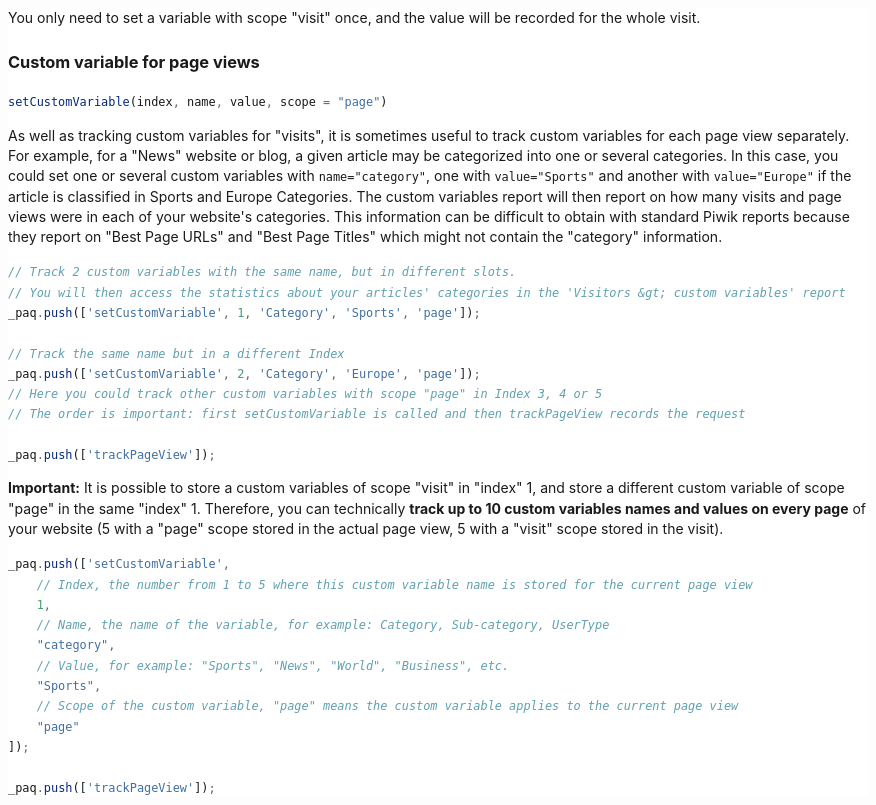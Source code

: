You only need to set a variable with scope "visit" once, and the value will be recorded for the whole visit.

### Custom variable for page views

```javascript
setCustomVariable(index, name, value, scope = "page")
```

As well as tracking custom variables for "visits", it is sometimes useful to track custom variables for each page view separately. For example, for a "News" website or blog, a given article may be categorized into one or several categories. In this case, you could set one or several custom variables with `name="category"`, one with `value="Sports"` and another with `value="Europe"` if the article is classified in Sports and Europe Categories. The custom variables report will then report on how many visits and page views were in each of your website's categories. This information can be difficult to obtain with standard Piwik reports because they report on "Best Page URLs" and "Best Page Titles" which might not contain the "category" information.

```javascript
// Track 2 custom variables with the same name, but in different slots.
// You will then access the statistics about your articles' categories in the 'Visitors &gt; custom variables' report
_paq.push(['setCustomVariable', 1, 'Category', 'Sports', 'page']);

// Track the same name but in a different Index
_paq.push(['setCustomVariable', 2, 'Category', 'Europe', 'page']);
// Here you could track other custom variables with scope "page" in Index 3, 4 or 5
// The order is important: first setCustomVariable is called and then trackPageView records the request

_paq.push(['trackPageView']);
```

**Important:** It is possible to store a custom variables of scope "visit" in "index" 1, and store a different custom variable of scope "page" in the same "index" 1. Therefore, you can technically **track up to 10 custom variables names and values on every page** of your website (5 with a "page" scope stored in the actual page view, 5 with a "visit" scope stored in the visit).

```javascript
_paq.push(['setCustomVariable',
    // Index, the number from 1 to 5 where this custom variable name is stored for the current page view
    1,
    // Name, the name of the variable, for example: Category, Sub-category, UserType
    "category",
    // Value, for example: "Sports", "News", "World", "Business", etc.
    "Sports",
    // Scope of the custom variable, "page" means the custom variable applies to the current page view
    "page"
]);

_paq.push(['trackPageView']);
```
